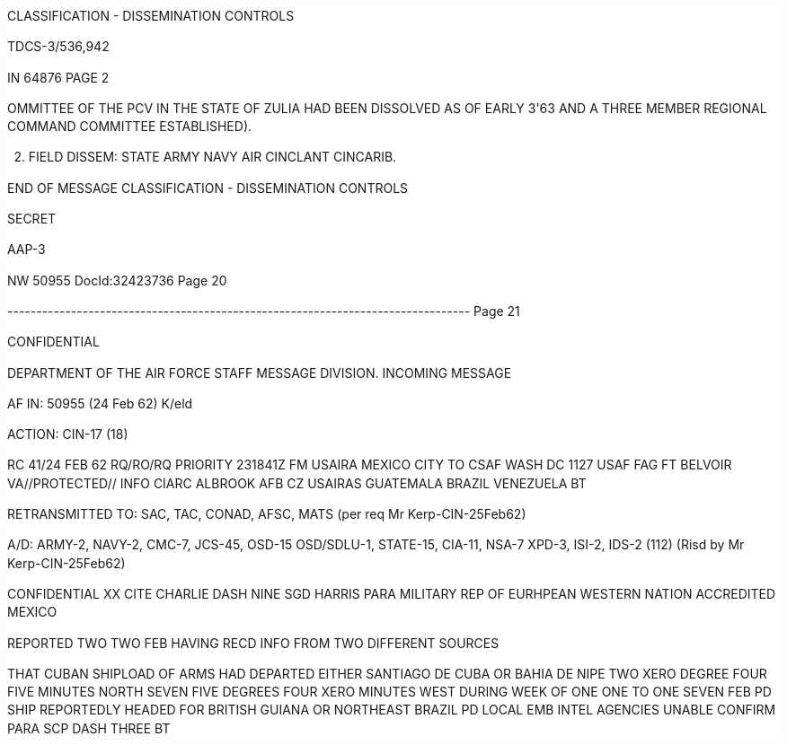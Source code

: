 CLASSIFICATION - DISSEMINATION CONTROLS

TDCS-3/536,942

IN 64876
PAGE 2

OMMITTEE OF THE PCV IN THE STATE OF ZULIA HAD BEEN DISSOLVED AS OF EARLY
3'63 AND A THREE MEMBER REGIONAL COMMAND COMMITTEE ESTABLISHED).

2. FIELD DISSEM: STATE ARMY NAVY AIR CINCLANT CINCARIB.

END OF MESSAGE
CLASSIFICATION - DISSEMINATION CONTROLS

SECRET

AAP-3

NW 50955 DocId:32423736 Page 20


-------------------------------------------------------------------------------- Page 21

CONFIDENTIAL

DEPARTMENT OF THE AIR FORCE
STAFF MESSAGE DIVISION.
INCOMING MESSAGE

AF IN: 50955 (24 Feb 62) K/eld

ACTION: CIN-17 (18)

RC 41/24 FEB 62
RQ/RO/RQ
PRIORITY
231841Z
FM USAIRA MEXICO CITY
TO CSAF WASH DC
1127 USAF FAG FT BELVOIR VA//PROTECTED//
INFO CIARC ALBROOK AFB CZ
USAIRAS GUATEMALA BRAZIL VENEZUELA
BT

RETRANSMITTED TO: SAC, TAC,
CONAD, AFSC, MATS
(per req Mr Kerp-CIN-25Feb62)

A/D: ARMY-2, NAVY-2, CMC-7, JCS-45, OSD-15
OSD/SDLU-1, STATE-15, CIA-11, NSA-7
XPD-3, ISI-2, IDS-2 (112) (Risd by Mr Kerp-CIN-25Feb62)

CONFIDENTIAL XX CITE CHARLIE DASH NINE SGD HARRIS PARA
MILITARY REP OF EURHPEAN WESTERN NATION ACCREDITED MEXICO

REPORTED TWO TWO FEB HAVING RECD INFO FROM TWO DIFFERENT SOURCES

THAT CUBAN SHIPLOAD OF ARMS HAD DEPARTED EITHER SANTIAGO DE CUBA
OR BAHIA DE NIPE TWO XERO DEGREE FOUR FIVE MINUTES NORTH SEVEN FIVE
DEGREES FOUR XERO MINUTES WEST DURING WEEK OF ONE ONE TO ONE SEVEN
FEB PD SHIP REPORTEDLY HEADED FOR BRITISH GUIANA OR NORTHEAST BRAZIL
PD LOCAL EMB INTEL AGENCIES UNABLE CONFIRM PARA SCP DASH THREE
BT
